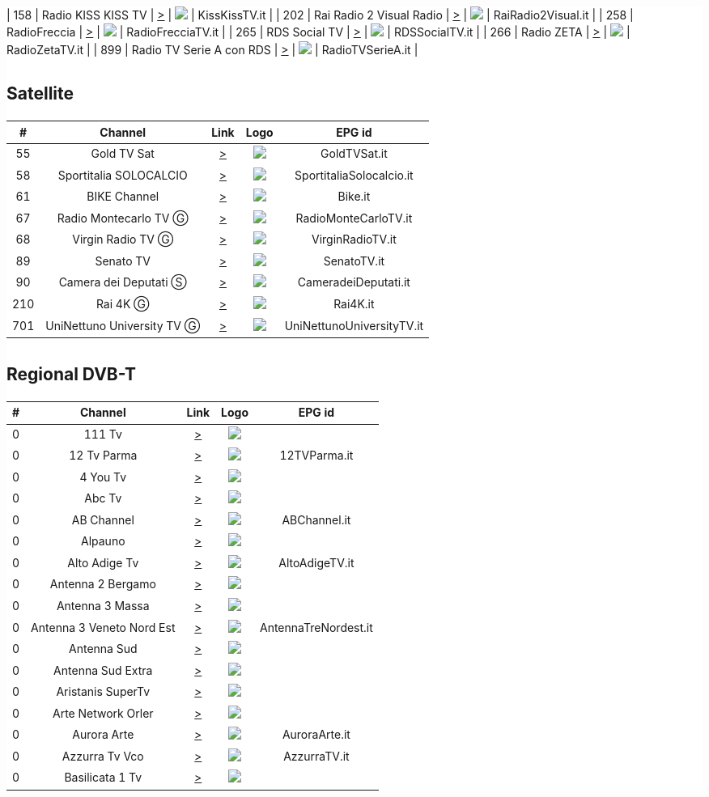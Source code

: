 | 158 | Radio KISS KISS TV | [>](https://kk.fluid.stream/KKMulti/smil:KissKissTV.smil/playlist.m3u8) | <img height="20" src="https://i.imgur.com/UTStxDW.png"/> | KissKissTV.it |
| 202 | Rai Radio 2 Visual Radio | [>](https://mediapolis.rai.it/relinker/relinkerServlet.htm?cont=5674080&output=7&forceUserAgent=rainet/4.0.5) | <img height="20" src="https://i.imgur.com/nVBet0h.png"/> | RaiRadio2Visual.it |
| 258 | RadioFreccia   | [>](https://dd782ed59e2a4e86aabf6fc508674b59.msvdn.net/live/S3160845/0tuSetc8UFkF/playlist.m3u8) | <img height="20" src="https://i.imgur.com/J5N9F7Z.png"/> | RadioFrecciaTV.it |
| 265 | RDS Social TV | [>](https://stream.rdstv.radio/index.m3u8) | <img height="20" src="https://i.imgur.com/TY6FhqI.png"/> | RDSSocialTV.it |
| 266 | Radio ZETA     | [>](https://dd782ed59e2a4e86aabf6fc508674b59.msvdn.net/live/S9346184/XEx1LqlYbNic/playlist.m3u8) | <img height="20" src="https://i.imgur.com/0MgCm1n.png"/> | RadioZetaTV.it |
| 899 | Radio TV Serie A con RDS | [>](https://stream.radioseriea.com/50773f0d0070476a8612d9984c6059d8/index.m3u8) | <img height="20" src="https://i.imgur.com/NzDeCIx.png"/> | RadioTVSerieA.it |

<h2>Satellite</h2>

| #   | Channel        | Link  | Logo | EPG id |
|:---:|:--------------:|:-----:|:----:|:------:|
| 55  | Gold TV Sat    | [>](https://goldsattv.grupposciscione.knoxstreaming.com/live/masterpl.m3u8) | <img height="20" src="https://i.imgur.com/3rVi4kD.png"/> | GoldTVSat.it |
| 58  | Sportitalia SOLOCALCIO | [>](https://di-g7ij0rwh.vo.lswcdn.net/sportitalia/sisolocalcio.smil/playlist.m3u8) | <img height="20" src="https://i.imgur.com/hu56Ya5.png"/> | SportitaliaSolocalcio.it |
| 61  | BIKE Channel   | [>](https://stream.prod-01.milano.nxmedge.net/argocdn/bikechannel/video.m3u8) | <img height="20" src="https://i.imgur.com/4IzVSQI.png"/> | Bike.it |
| 67  | Radio Montecarlo TV Ⓖ | [>](https://live02-seg.msr.cdn.mediaset.net/live/ch-bb/bb-clr.isml/index.m3u8) | <img height="20" src="https://i.imgur.com/3TMMXmS.png"/> | RadioMonteCarloTV.it |
| 68  | Virgin Radio TV Ⓖ | [>](https://live02-seg.msr.cdn.mediaset.net/live/ch-ew/ew-clr.isml/index.m3u8) | <img height="20" src="https://i.imgur.com/7Im3HI1.png"/> | VirginRadioTV.it |
| 89  | Senato TV      | [>](https://senato-live.morescreens.com/SENATO_1_001/playlist.m3u8) | <img height="20" src="https://i.imgur.com/FoQoNZW.png"/> | SenatoTV.it |
| 90  | Camera dei Deputati Ⓢ | [>](https://video-ar.radioradicale.it/diretta/camera2/playlist.m3u8) | <img height="20" src="https://i.imgur.com/fqGn1k9.png"/> | CameradeiDeputati.it |
| 210 | Rai 4K Ⓖ       | [>](https://raievent10-elem-live.akamaized.net/hls/live/619189/raievent10/raievent10/playlist.m3u8) | <img height="20" src="https://i.imgur.com/5gkt9DD.png"/> | Rai4K.it |
| 701 | UniNettuno University TV Ⓖ | [>](https://stream6-rai-it.akamaized.net/live/uninettuno/playlist.m3u8) | <img height="20" src="https://i.imgur.com/BOGMeio.png"/> | UniNettunoUniversityTV.it |

<h2>Regional DVB-T</h2>

| #   | Channel        | Link  | Logo | EPG id |
|:---:|:--------------:|:-----:|:----:|:------:|
| 0   | 111 Tv | [>](https://5db313b643fd8.streamlock.net/111/111/playlist.m3u8) | <img height="20" src="https://i.imgur.com/4jY8yAI.png"/> |
| 0   | 12 Tv Parma | [>](https://5929b138b139d.streamlock.net/12TVParma/livestream/playlist.m3u8) | <img height="20" src="https://i.imgur.com/xnUgx6b.png"/> | 12TVParma.it |
| 0   | 4 You Tv | [>](https://streamsrv2.nets-sr.com:19360/4youtv/4youtv.m3u8) | <img height="20" src="https://i.imgur.com/NN0cSbz.png"/> |
| 0   | Abc Tv | [>](https://diretta.arcapuglia.it:8080/live/abctv/index.m3u8) | <img height="20" src="https://i.imgur.com/nVmIeTD.png"/> |
| 0   | AB Channel  | [>](https://tsw.streamingwebtv24.it:1936/abchanneltv/abchanneltv/playlist.m3u8) | <img height="20" src="https://i.imgur.com/k8EPLB9.png"/> | ABChannel.it |
| 0   | Alpauno | [>](https://5f22d76e220e1.streamlock.net/alpaunotv/alpaunotv/playlist.m3u8) | <img height="20" src="https://i.imgur.com/4QKFtUa.png"/> |
| 0   | Alto Adige Tv | [>](https://5f204aff97bee.streamlock.net/AltoAdigeTV/livestream/playlist.m3u8) | <img height="20" src="https://i.imgur.com/S2sCFQi.png"/> | AltoAdigeTV.it |
| 0   | Antenna 2 Bergamo | [>](https://58f12ffd2447a.streamlock.net/Antenna2/livestream/playlist.m3u8) | <img height="20" src="https://i.imgur.com/NfvHIAw.png"/> |
| 0   | Antenna 3 Massa | [>](https://media2021.rtvweb.com/antenna3massa/a3/playlist.m3u8) | <img height="20" src="https://i.imgur.com/CHDU86j.png"/> |
| 0   | Antenna 3 Veneto Nord Est | [>](https://59d7d6f47d7fc.streamlock.net/antennatreveneto/antennatreveneto.stream/playlist.m3u8) | <img height="20" src="https://i.imgur.com/NiVHLwp.png"/> | AntennaTreNordest.it |
| 0   | Antenna Sud | [>](https://live.antennasudwebtv.it:9443/hls/vod.m3u8) | <img height="20" src="https://i.imgur.com/b8y6ImZ.png"/> |
| 0   | Antenna Sud Extra | [>](https://live.antennasudwebtv.it:9443/hls/vod92.m3u8) | <img height="20" src="https://i.imgur.com/6tBv8VD.png"/> |
| 0   | Aristanis SuperTv | [>](https://video2.azotosolutions.com:1936/supertvoristano/supertvoristano/playlist.m3u8) | <img height="20" src="https://i.imgur.com/v8PlAJO.png"/> |
| 0   | Arte Network Orler | [>](https://tsw.streamingwebtv24.it:1936/artenetwork/artenetwork/playlist.m3u8) | <img height="20" src="https://i.imgur.com/DP5y0Er.png"/> |
| 0   | Aurora Arte | [>](https://59d7d6f47d7fc.streamlock.net/auroraarte/auroraarte/playlist.m3u8) | <img height="20" src="https://i.imgur.com/BoLZ5wG.png"/> | AuroraArte.it |
| 0   | Azzurra Tv Vco | [>](https://59d7d6f47d7fc.streamlock.net/azzurratv/azzurratv/playlist.m3u8) | <img height="20" src="https://i.imgur.com/mSWw8uW.png"/> | AzzurraTV.it |
| 0   | Basilicata 1 Tv | [>](http://77.68.40.210:8888/hls/basilicata1.m3u8) | <img height="20" src="https://i.imgur.com/VS6CQ88.png"/> |